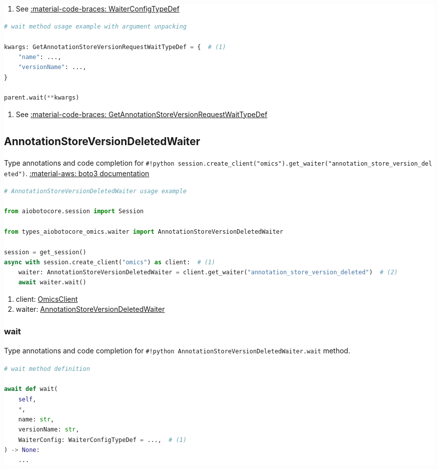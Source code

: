 1. See [:material-code-braces: WaiterConfigTypeDef](./type_defs.md#waiterconfigtypedef) 


```python
# wait method usage example with argument unpacking

kwargs: GetAnnotationStoreVersionRequestWaitTypeDef = {  # (1)
    "name": ...,
    "versionName": ...,
}

parent.wait(**kwargs)
```

1. See [:material-code-braces: GetAnnotationStoreVersionRequestWaitTypeDef](./type_defs.md#getannotationstoreversionrequestwaittypedef) 
## AnnotationStoreVersionDeletedWaiter

Type annotations and code completion for `#!python session.create_client("omics").get_waiter("annotation_store_version_deleted")`.
[:material-aws: boto3 documentation](https://boto3.amazonaws.com/v1/documentation/api/latest/reference/services/omics/waiter/AnnotationStoreVersionDeleted.html#Omics.Waiter.AnnotationStoreVersionDeleted)

```python
# AnnotationStoreVersionDeletedWaiter usage example

from aiobotocore.session import Session

from types_aiobotocore_omics.waiter import AnnotationStoreVersionDeletedWaiter

session = get_session()
async with session.create_client("omics") as client:  # (1)
    waiter: AnnotationStoreVersionDeletedWaiter = client.get_waiter("annotation_store_version_deleted")  # (2)
    await waiter.wait()
```

1. client: [OmicsClient](./client.md)
2. waiter: [AnnotationStoreVersionDeletedWaiter](./waiters.md#annotationstoreversiondeletedwaiter)


### wait

Type annotations and code completion for `#!python AnnotationStoreVersionDeletedWaiter.wait` method.

```python
# wait method definition

await def wait(
    self,
    *,
    name: str,
    versionName: str,
    WaiterConfig: WaiterConfigTypeDef = ...,  # (1)
) -> None:
    ...
```

